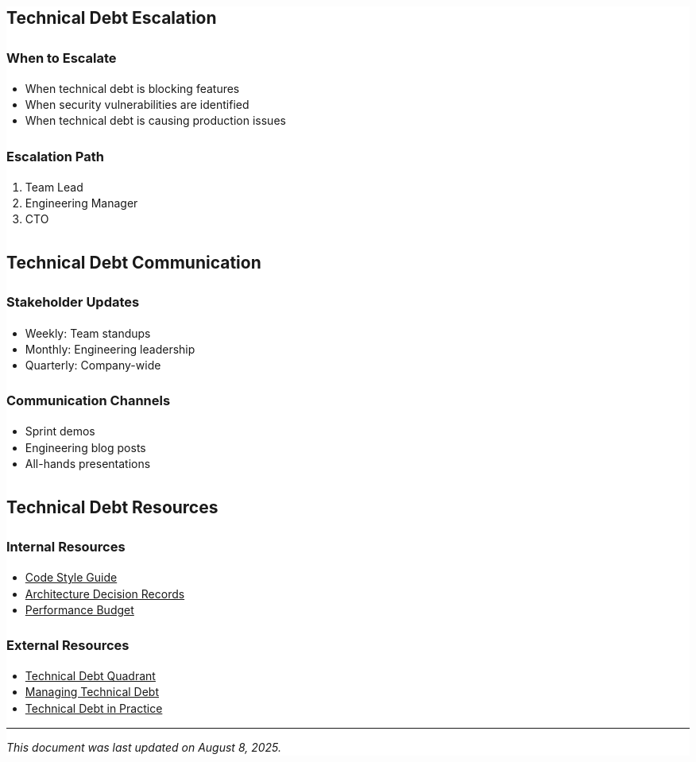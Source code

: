 ## Technical Debt Escalation

### When to Escalate
- When technical debt is blocking features
- When security vulnerabilities are identified
- When technical debt is causing production issues

### Escalation Path
1. Team Lead
2. Engineering Manager
3. CTO

## Technical Debt Communication

### Stakeholder Updates
- Weekly: Team standups
- Monthly: Engineering leadership
- Quarterly: Company-wide

### Communication Channels
- Sprint demos
- Engineering blog posts
- All-hands presentations

## Technical Debt Resources

### Internal Resources
- [Code Style Guide](/STYLEGUIDE.md)
- [Architecture Decision Records](/docs/adr/)
- [Performance Budget](/PERFORMANCE_OPTIMIZATION.md)

### External Resources
- [Technical Debt Quadrant](https://martinfowler.com/bliki/TechnicalDebtQuadrant.html)
- [Managing Technical Debt](https://www.atlassian.com/agile/software-development/technical-debt)
- [Technical Debt in Practice](https://www.oreilly.com/library/view/technical-debt-in/9781492041956/)

---
*This document was last updated on August 8, 2025.*
